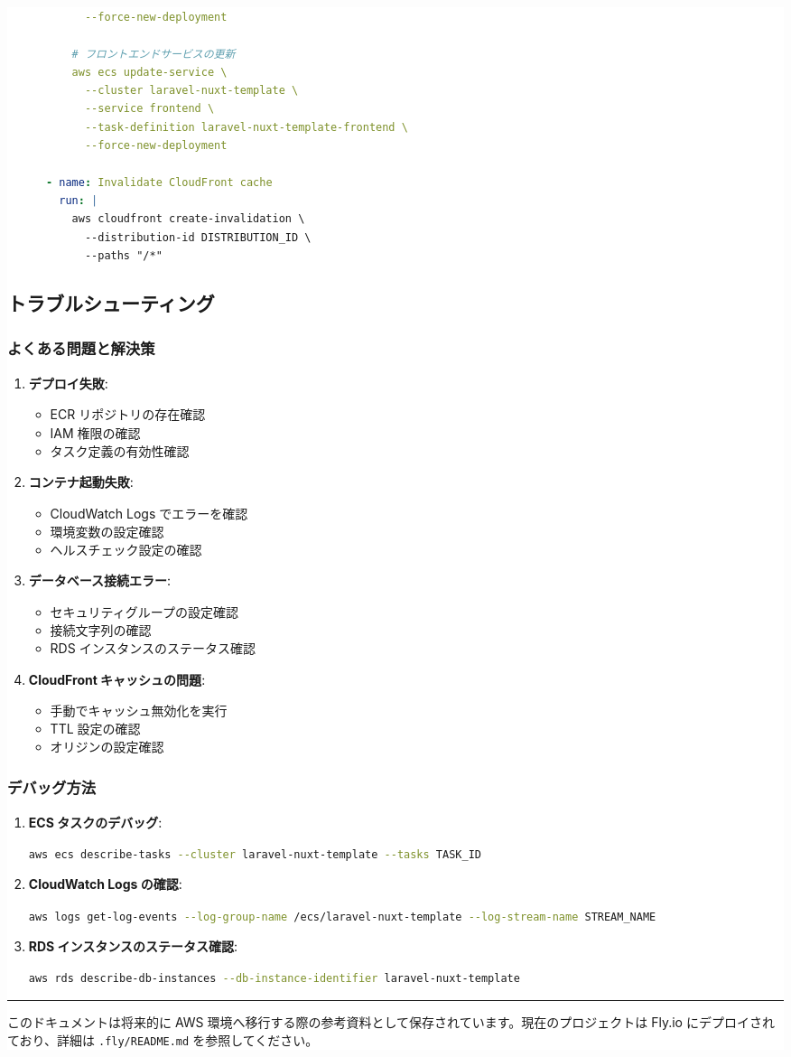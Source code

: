 ```yaml
            --force-new-deployment

          # フロントエンドサービスの更新
          aws ecs update-service \
            --cluster laravel-nuxt-template \
            --service frontend \
            --task-definition laravel-nuxt-template-frontend \
            --force-new-deployment

      - name: Invalidate CloudFront cache
        run: |
          aws cloudfront create-invalidation \
            --distribution-id DISTRIBUTION_ID \
            --paths "/*"
```

## トラブルシューティング

### よくある問題と解決策

1. **デプロイ失敗**:

   - ECR リポジトリの存在確認
   - IAM 権限の確認
   - タスク定義の有効性確認

2. **コンテナ起動失敗**:

   - CloudWatch Logs でエラーを確認
   - 環境変数の設定確認
   - ヘルスチェック設定の確認

3. **データベース接続エラー**:

   - セキュリティグループの設定確認
   - 接続文字列の確認
   - RDS インスタンスのステータス確認

4. **CloudFront キャッシュの問題**:
   - 手動でキャッシュ無効化を実行
   - TTL 設定の確認
   - オリジンの設定確認

### デバッグ方法

1. **ECS タスクのデバッグ**:

   ```bash
   aws ecs describe-tasks --cluster laravel-nuxt-template --tasks TASK_ID
   ```

2. **CloudWatch Logs の確認**:

   ```bash
   aws logs get-log-events --log-group-name /ecs/laravel-nuxt-template --log-stream-name STREAM_NAME
   ```

3. **RDS インスタンスのステータス確認**:
   ```bash
   aws rds describe-db-instances --db-instance-identifier laravel-nuxt-template
   ```

---

このドキュメントは将来的に AWS 環境へ移行する際の参考資料として保存されています。現在のプロジェクトは Fly.io にデプロイされており、詳細は `.fly/README.md` を参照してください。
